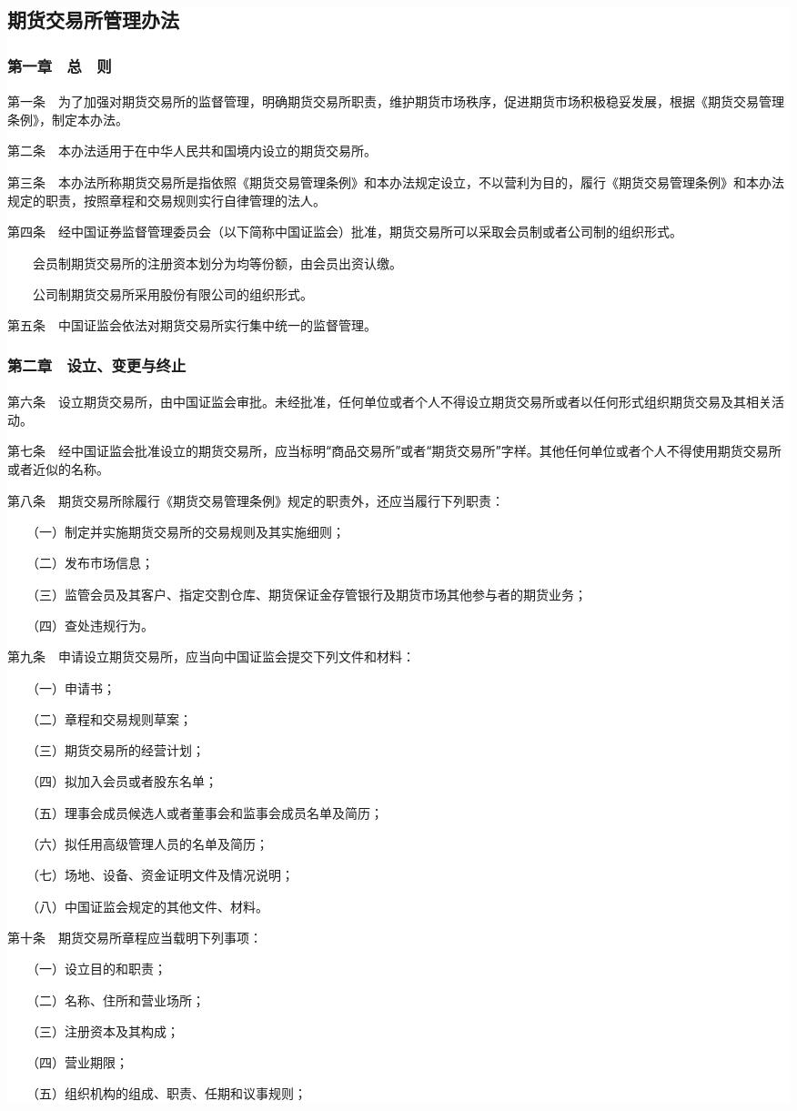 ## 期货交易所管理办法

### 第一章　总　则

第一条　为了加强对期货交易所的监督管理，明确期货交易所职责，维护期货市场秩序，促进期货市场积极稳妥发展，根据《期货交易管理条例》，制定本办法。

第二条　本办法适用于在中华人民共和国境内设立的期货交易所。

第三条　本办法所称期货交易所是指依照《期货交易管理条例》和本办法规定设立，不以营利为目的，履行《期货交易管理条例》和本办法规定的职责，按照章程和交易规则实行自律管理的法人。

第四条　经中国证券监督管理委员会（以下简称中国证监会）批准，期货交易所可以采取会员制或者公司制的组织形式。

　　会员制期货交易所的注册资本划分为均等份额，由会员出资认缴。

　　公司制期货交易所采用股份有限公司的组织形式。

第五条　中国证监会依法对期货交易所实行集中统一的监督管理。

### 第二章　设立、变更与终止

第六条　设立期货交易所，由中国证监会审批。未经批准，任何单位或者个人不得设立期货交易所或者以任何形式组织期货交易及其相关活动。

第七条　经中国证监会批准设立的期货交易所，应当标明“商品交易所”或者“期货交易所”字样。其他任何单位或者个人不得使用期货交易所或者近似的名称。

第八条　期货交易所除履行《期货交易管理条例》规定的职责外，还应当履行下列职责：

　　（一）制定并实施期货交易所的交易规则及其实施细则；

　　（二）发布市场信息；

　　（三）监管会员及其客户、指定交割仓库、期货保证金存管银行及期货市场其他参与者的期货业务；

　　（四）查处违规行为。

第九条　申请设立期货交易所，应当向中国证监会提交下列文件和材料：

　　（一）申请书；

　　（二）章程和交易规则草案；

　　（三）期货交易所的经营计划；

　　（四）拟加入会员或者股东名单；

　　（五）理事会成员候选人或者董事会和监事会成员名单及简历；

　　（六）拟任用高级管理人员的名单及简历；

　　（七）场地、设备、资金证明文件及情况说明；

　　（八）中国证监会规定的其他文件、材料。

第十条　期货交易所章程应当载明下列事项：

　　（一）设立目的和职责；

　　（二）名称、住所和营业场所；

　　（三）注册资本及其构成；

　　（四）营业期限；

　　（五）组织机构的组成、职责、任期和议事规则；
